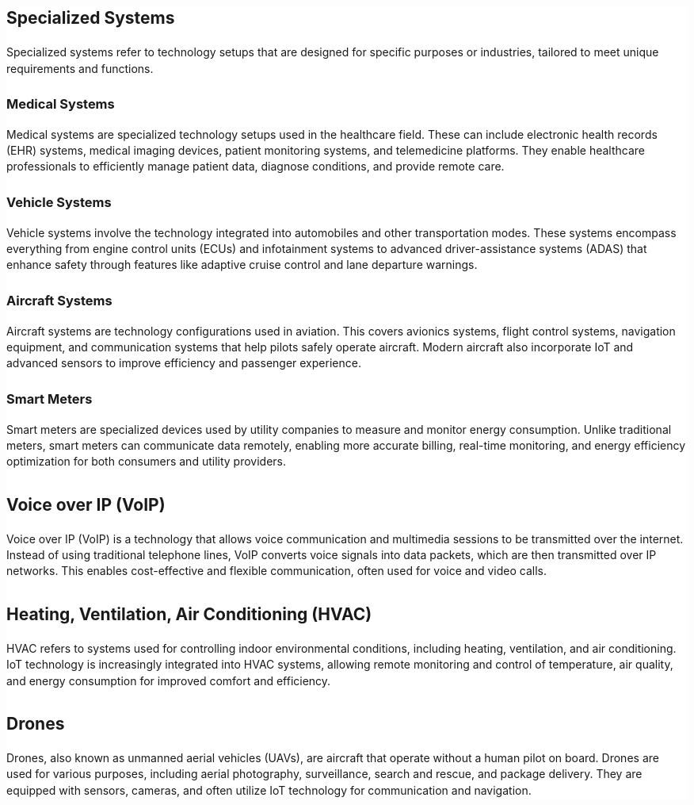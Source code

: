 ## Specialized Systems

Specialized systems refer to technology setups that are designed for specific purposes or industries, tailored to meet unique requirements and functions.

### Medical Systems

Medical systems are specialized technology setups used in the healthcare field. These can include electronic health records (EHR) systems, medical imaging devices, patient monitoring systems, and telemedicine platforms. They enable healthcare professionals to efficiently manage patient data, diagnose conditions, and provide remote care.

### Vehicle Systems

Vehicle systems involve the technology integrated into automobiles and other transportation modes. These systems encompass everything from engine control units (ECUs) and infotainment systems to advanced driver-assistance systems (ADAS) that enhance safety through features like adaptive cruise control and lane departure warnings.

### Aircraft Systems

Aircraft systems are technology configurations used in aviation. This covers avionics systems, flight control systems, navigation equipment, and communication systems that help pilots safely operate aircraft. Modern aircraft also incorporate IoT and advanced sensors to improve efficiency and passenger experience.

### Smart Meters

Smart meters are specialized devices used by utility companies to measure and monitor energy consumption. Unlike traditional meters, smart meters can communicate data remotely, enabling more accurate billing, real-time monitoring, and energy efficiency optimization for both consumers and utility providers.

## Voice over IP (VoIP)

Voice over IP (VoIP) is a technology that allows voice communication and multimedia sessions to be transmitted over the internet. Instead of using traditional telephone lines, VoIP converts voice signals into data packets, which are then transmitted over IP networks. This enables cost-effective and flexible communication, often used for voice and video calls.

## Heating, Ventilation, Air Conditioning (HVAC)

HVAC refers to systems used for controlling indoor environmental conditions, including heating, ventilation, and air conditioning. IoT technology is increasingly integrated into HVAC systems, allowing remote monitoring and control of temperature, air quality, and energy consumption for improved comfort and efficiency.

## Drones

Drones, also known as unmanned aerial vehicles (UAVs), are aircraft that operate without a human pilot on board. Drones are used for various purposes, including aerial photography, surveillance, search and rescue, and package delivery. They are equipped with sensors, cameras, and often utilize IoT technology for communication and navigation.
